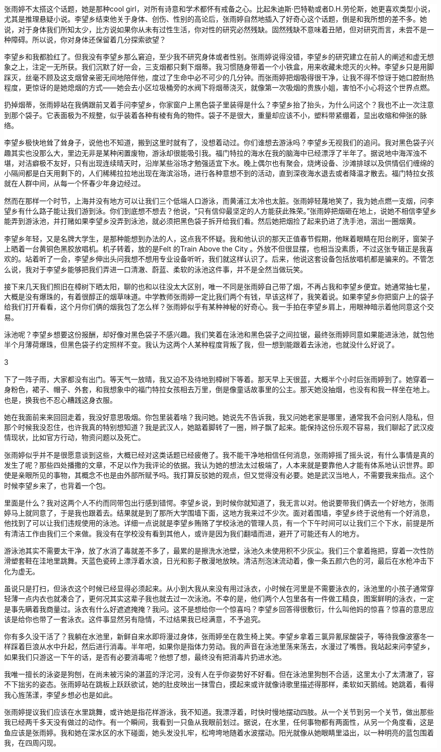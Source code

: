 张雨婷不太搭这个话题，她是那种cool girl，对所有诗意和学术都怀有戒备之心。比起朱迪斯·巴特勒或者D.H.劳伦斯，她更喜欢类型小说，尤其是推理悬疑小说。李望乡结束他关于身体、创伤、性别的高论后，张雨婷自然地插入了好奇心这个话题，倒是和我所想的差不多。她说，对于身体我们所知太少，比方说如果你从未有过性生活，你对性的研究必然残缺。固然残缺不意味着丑陋，但对研究而言，未尝不是一种障碍。所以说，你对身体还保留着几分探索欲望？

李望乡和我都脸红了。但我没有李望乡那么窘迫，至少我不研究身体或者性别。张雨婷说得没错，李望乡的研究建立在前人的阐述和虚无想象之上，注定一无所获。我们沉默了好一会，三支烟都只剩下烟蒂。我习惯随身带着一个小铁盒，用来收藏未熄灭的火种。李望乡只是用脚踩灭，丝毫不顾及这支烟曾亲密无间地陪伴他，度过了生命中必不可少的几分钟。而张雨婷把烟吸得很干净，让我不得不惊讶于她口腔耐热程度，更惊讶的是她熄烟的方式——她会去小区垃圾桶旁的水阀下将烟蒂浇灭，就像第一次吸烟的贵族小姐，害怕不小心将这个世界点燃。
	
扔掉烟蒂，张雨婷站在我俩跟前叉着手问李望乡，你家窗户上黑色袋子里装得是什么？李望乡抬了抬头，为什么问这个？我也不止一次注意到那个袋子。它表面极为不规整，似乎装着各种有棱有角的物件。袋子不是很大，重量却应该不小，塑料带紧绷着，显出收缩和伸张的脉络。

李望乡极快地耸了耸身子，说他也不知道，搬到这里时就有了，没想着动过。你们谁想去游泳吗？李望乡无视我们的追问。我对黑色袋子兴趣其实也没那么大，里边无非是某种闲置废物，游泳却很能吸引我。福门特拉的海水在我的脑海中已经漂浮了半年了。据说地中海浑浊不堪，对洁癖极不友好，只有出现连续晴天时，沿岸某些浴场才勉强适宜下水。晚上偶尔也有聚会，烧烤设备、沙滩排球以及供情侣们缠绵的小隔间都是白天用剩下的，人们稀稀拉拉地出现在海滨浴场，进行各种意想不到的活动，直到深夜海水退去或者降温才散去。福门特拉女孩就在人群中间，从每一个怀春少年身边经过。

然而在那样一个时节，上海并没有地方可以让我们三个低端人口游泳，而黄浦江太冷也太脏。张雨婷轻蔑地笑了，我为她点燃一支烟，问李望乡有什么路子能让我们游到泳。你们到底想不想去？他说，“只有信仰最坚定的人方能获此殊荣。”张雨婷把烟砸在地上，说她不相信李望乡能弄到游泳池，并打赌如果李望乡没弄到泳池，就必须把黑色袋子拆开给我们看。然后她把烟捡了起来扔进了洗手池，洇出一圈烟黄。

李望乡年轻，又是名牌大学生，是那种能想到办法的人，这点我不怀疑。我和他认识的那天正值春节假期，他眯着眼睛在阳台刷牙，窗架子上晒着一台黄铜色黑胶放唱机。机子转着，放的是Felt 的Train Above the City 。外放不但很显摆，也相当没素质，不过这张专辑正是我喜欢的。站着听了一会，李望乡伸出头问我想不想用专业设备听听，我们就这样认识了。后来，他说这套设备包括放唱机都是骗来的。不管怎么说，我对于李望乡能够把我们弄进一口清澈、蔚蓝、柔软的泳池这件事，并不是全然当做玩笑。

接下来几天我们照旧在樟树下晒太阳，聊的也和以往没太大区别，唯一不同是张雨婷自己带了烟，不再占我和李望乡便宜。她通常抽七星，大概是没有爆珠的，有着很醇正的烟草味道。中学教师张雨婷一定比我们两个有钱，早该这样了，我笑着说。如果李望乡你把窗户上的袋子给我们打开看看，这个月你们俩的烟我包了怎么样？张雨婷似乎有某种神秘的好奇心。我一手拍在李望乡肩上，用眼神暗示着他同意这个交易。

泳池呢？李望乡想要这份报酬，却好像对黑色袋子不感兴趣。我们笑着在泳池和黑色袋子之间拉锯，最终张雨婷同意如果能进泳池，就包他半个月薄荷爆珠，但黑色袋子约定照样不变。我认为这两个人某种程度背叛了我，但一想到能跟着去泳池，也就没什么好说了。

3

下了一阵子雨，大家都没有出门。等天气一放晴，我又迫不及待地到樟树下等着。那天早上天很蓝，大概半个小时后张雨婷到了。她穿着一身粉色，裙子、帽子、外套，和我想象中的福门特拉女孩相去万里，倒是像童话故事里的公主。那天她没抽烟，也没有和我一样坐在地上。也是，换我也不忍心糟践这身衣服。

她在我面前来来回回走着，我没好意思吸烟。你包里装着啥？我问她。她说先不告诉我，我又问她老家是哪里，通常我不会问别人隐私，但那个时候我没忍住，也许我真的特别想知道？我是武汉人，她踮着脚转了一圈，辫子飘了起来。能保持这份乐观不容易，我们聊起了武汉疫情现状，比如官方行动，物资问题以及死亡。

张雨婷似乎并不是很愿意谈到这些，大概已经对这类话题已经疲倦了。我不能干净地相信任何消息，张雨婷摇了摇头说，有什么事情是真的发生了呢？那些四处播撒的文章，不足以作为我评论的依据。我认为她的想法太过极端了，人本来就是要靠他人才能有体系地认识世界。即使是亲眼所见的事物，其概念不也是由外部所赋予吗。我打算反驳她的观点，但又觉得没有必要。她是武汉当地人，不需要我来指点。这个时候李望乡来了，也背着一个包。

里面是什么？我对这两个人不约而同带包出行感到错愕。李望乡说，到时候你就知道了，我无言以对。他说要带我们俩去一个好地方，张雨婷马上就同意了，于是我也跟着去。结果就是到了那所大学围墙下面，这地方我来过不少次。面对着围墙，李望乡终于说他有一个好消息，他找到了可以让我们违规使用的泳池。详细一点说就是李望乡贿赂了学校泳池的管理人员，有一个下午时间可以让我们三个下水，前提是所有清洁工作由我们三个来做。我没有在学校没有看到其他人，或许是因为我们翻墙而进，避开了可能还有人的地方。

游泳池其实不需要太干净，放了水消了毒就差不多了，最累的是擦洗水池壁，泳池久未使用积不少灰尘。我们三个拿着拖把，穿着一次性防滑塑套鞋在洼地里跳舞。天蓝色瓷砖上漂浮着水浪，日光和影子散漫地放映。清洁剂泡沫流动着，像一条五颜六色的河，最后在水枪冲击下化为虚无。

虽说只是打扫，但泳衣这个时候已经显得必须起来。从小到大我从来没有用过泳衣，小时候在河里是不需要泳衣的，泳池里的小孩子通常穿轻薄一点内衣也就凑合了，更何况其实这辈子我也就去过一次泳池。不幸的是，他们两个人包里各有一件做工精良，图案鲜明的泳衣，一定是事先瞒着我商量过。泳衣有什么好遮遮掩掩？我问。这不是想给你一个惊喜吗？李望乡回答得很敷衍，什么叫他妈的惊喜？惊喜的意思应该是给你也带了一套泳衣。这件事显然另有隐情，不过结果我已经满意，不予追究。

你有多久没干活了？我躺在水池里，新鲜自来水即将漫过身体，张雨婷坐在救生椅上笑。李望乡拿着三氯异氰尿酸袋子，等待我像波塞冬一样踩着巨浪从水中升起，然后进行消毒。半年吧，如果你是指体力劳动。我的声音在泳池里荡来荡去，水漫过了嘴唇。我站起来问李望乡，如果我们只游这一下午的话，是否有必要消毒呢？他想了想，最终没有把消毒片扔进水池。

我唯一擅长的泳姿是狗刨，在尚未被污染的湛蓝的浮沱河，没有人在乎你姿势好不好看。但在泳池里狗刨不合适，这里太小了太清澈了，容不下拙劣的姿态。张雨婷站在跳板上跃跃欲试，她的肚皮映出一抹雪白，摸起来或许就像诗歌里描述得那样，柔软如天鹅绒。她跳着，看得我心旌荡漾，李望乡想必也是如此。

张雨婷提议我们应该在水里跳舞，或许她是指花样游泳，我不知道。我漂浮着，时快时慢地摆动四肢。从一个关节到另一个关节，做出那些我已经两千多天没有做过的动作。有一个瞬间，我看到一只鱼从我眼前划过。据说，在水里，任何事物都有两面性，从另一个角度看，这是鱼应该是张雨婷。我和她在深水区的水下碰面，她头发没扎牢，松垮垮地随着水波摆动。阳光就像从她眼睛里溢出，以一种明亮的蓝包围着我，在四周闪现。
